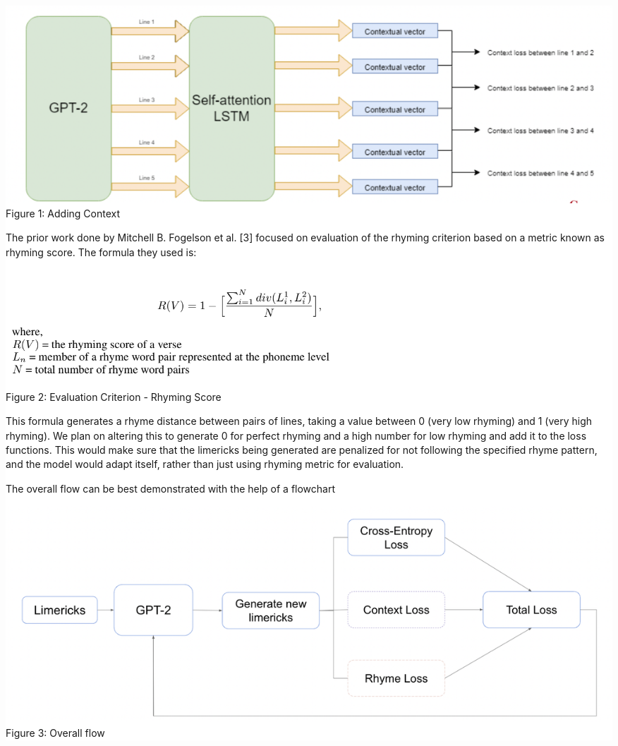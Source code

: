 ![Adding Context!](/readmeassets/images/context.jpeg "Adding Context")\
Figure 1: Adding Context

The prior work done by Mitchell B. Fogelson et al. [3] focused on evaluation of the rhyming criterion based on a metric known as rhyming score. The formula they used is:

![Evaluation Criterion- Rhyming Score!](/readmeassets/images/eval.png "Evaluation Criterion- Rhyming Score")\
Figure 2: Evaluation Criterion - Rhyming Score

This formula generates a rhyme distance between pairs of lines, taking a value between 0 (very low rhyming) and 1 (very high rhyming). We plan on altering this to generate 0 for perfect rhyming and a high number for low rhyming and add it to the loss functions. This would make sure that the limericks being generated are penalized for not following the specified rhyme pattern, and the model would adapt itself, rather than just using rhyming metric for evaluation.

The overall flow can be best demonstrated with the help of a flowchart

![Overall flow](/readmeassets/images/training_flow.jpeg "Overall flow")
Figure 3: Overall flow
